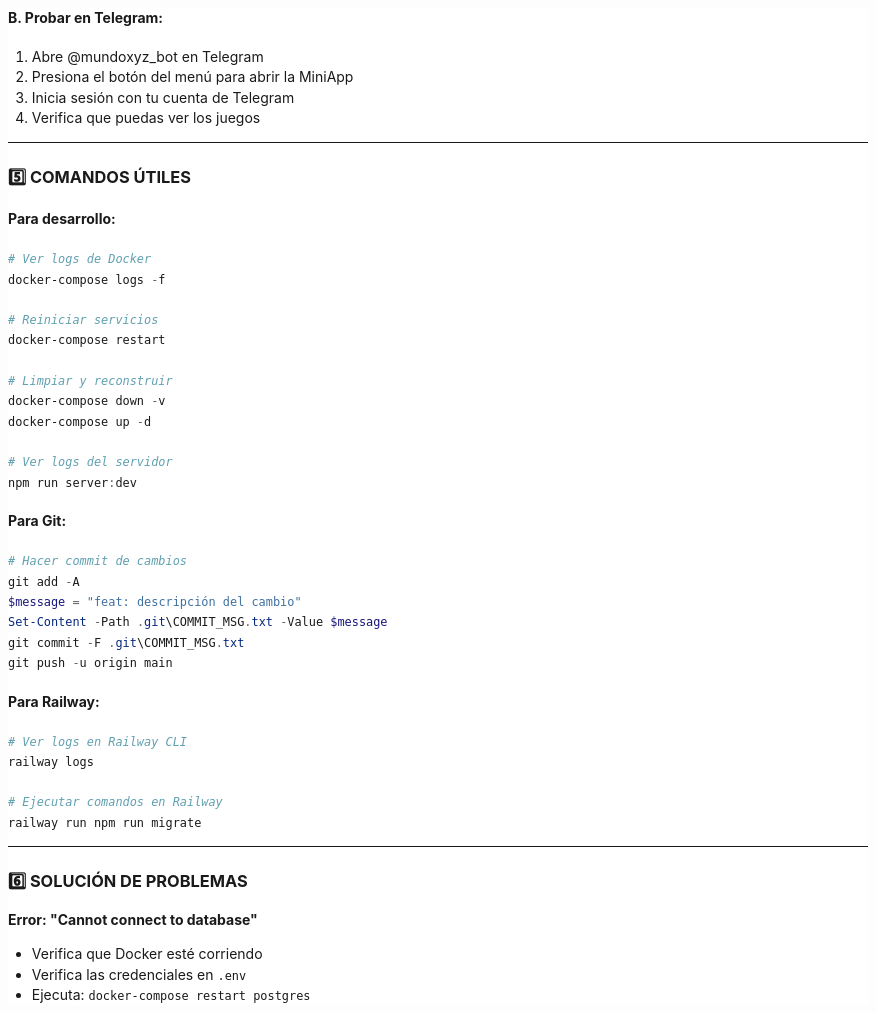 #### B. Probar en Telegram:
1. Abre @mundoxyz_bot en Telegram
2. Presiona el botón del menú para abrir la MiniApp
3. Inicia sesión con tu cuenta de Telegram
4. Verifica que puedas ver los juegos

---

### 5️⃣ COMANDOS ÚTILES

#### Para desarrollo:
```powershell
# Ver logs de Docker
docker-compose logs -f

# Reiniciar servicios
docker-compose restart

# Limpiar y reconstruir
docker-compose down -v
docker-compose up -d

# Ver logs del servidor
npm run server:dev
```

#### Para Git:
```powershell
# Hacer commit de cambios
git add -A
$message = "feat: descripción del cambio"
Set-Content -Path .git\COMMIT_MSG.txt -Value $message
git commit -F .git\COMMIT_MSG.txt
git push -u origin main
```

#### Para Railway:
```bash
# Ver logs en Railway CLI
railway logs

# Ejecutar comandos en Railway
railway run npm run migrate
```

---

### 6️⃣ SOLUCIÓN DE PROBLEMAS

**Error: "Cannot connect to database"**
- Verifica que Docker esté corriendo
- Verifica las credenciales en `.env`
- Ejecuta: `docker-compose restart postgres`
